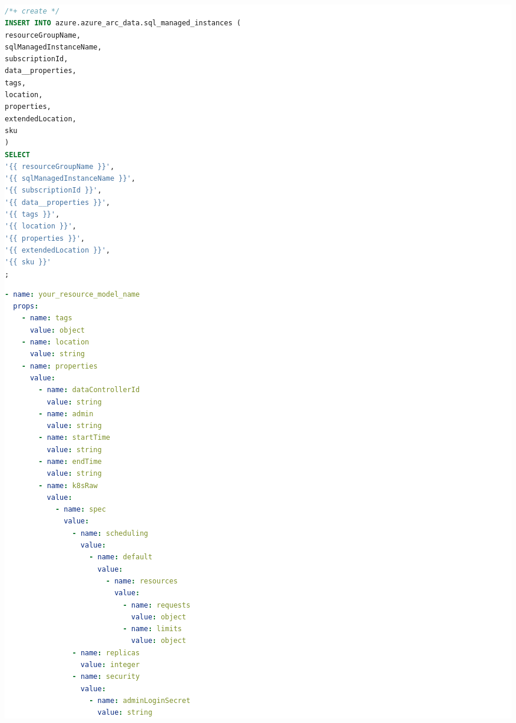 ```sql
/*+ create */
INSERT INTO azure.azure_arc_data.sql_managed_instances (
resourceGroupName,
sqlManagedInstanceName,
subscriptionId,
data__properties,
tags,
location,
properties,
extendedLocation,
sku
)
SELECT 
'{{ resourceGroupName }}',
'{{ sqlManagedInstanceName }}',
'{{ subscriptionId }}',
'{{ data__properties }}',
'{{ tags }}',
'{{ location }}',
'{{ properties }}',
'{{ extendedLocation }}',
'{{ sku }}'
;
```
</TabItem>
<TabItem value="manifest">

```yaml
- name: your_resource_model_name
  props:
    - name: tags
      value: object
    - name: location
      value: string
    - name: properties
      value:
        - name: dataControllerId
          value: string
        - name: admin
          value: string
        - name: startTime
          value: string
        - name: endTime
          value: string
        - name: k8sRaw
          value:
            - name: spec
              value:
                - name: scheduling
                  value:
                    - name: default
                      value:
                        - name: resources
                          value:
                            - name: requests
                              value: object
                            - name: limits
                              value: object
                - name: replicas
                  value: integer
                - name: security
                  value:
                    - name: adminLoginSecret
                      value: string
```